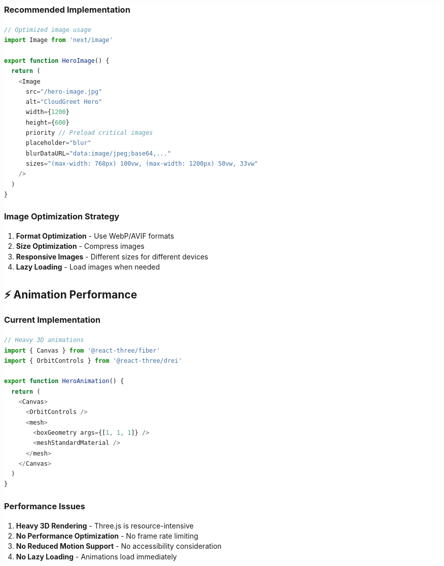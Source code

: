 ### Recommended Implementation
```typescript
// Optimized image usage
import Image from 'next/image'

export function HeroImage() {
  return (
    <Image
      src="/hero-image.jpg"
      alt="CloudGreet Hero"
      width={1200}
      height={600}
      priority // Preload critical images
      placeholder="blur"
      blurDataURL="data:image/jpeg;base64,..."
      sizes="(max-width: 768px) 100vw, (max-width: 1200px) 50vw, 33vw"
    />
  )
}
```

### Image Optimization Strategy
1. **Format Optimization** - Use WebP/AVIF formats
2. **Size Optimization** - Compress images
3. **Responsive Images** - Different sizes for different devices
4. **Lazy Loading** - Load images when needed

## ⚡ Animation Performance

### Current Implementation
```typescript
// Heavy 3D animations
import { Canvas } from '@react-three/fiber'
import { OrbitControls } from '@react-three/drei'

export function HeroAnimation() {
  return (
    <Canvas>
      <OrbitControls />
      <mesh>
        <boxGeometry args={[1, 1, 1]} />
        <meshStandardMaterial />
      </mesh>
    </Canvas>
  )
}
```

### Performance Issues
1. **Heavy 3D Rendering** - Three.js is resource-intensive
2. **No Performance Optimization** - No frame rate limiting
3. **No Reduced Motion Support** - No accessibility consideration
4. **No Lazy Loading** - Animations load immediately
